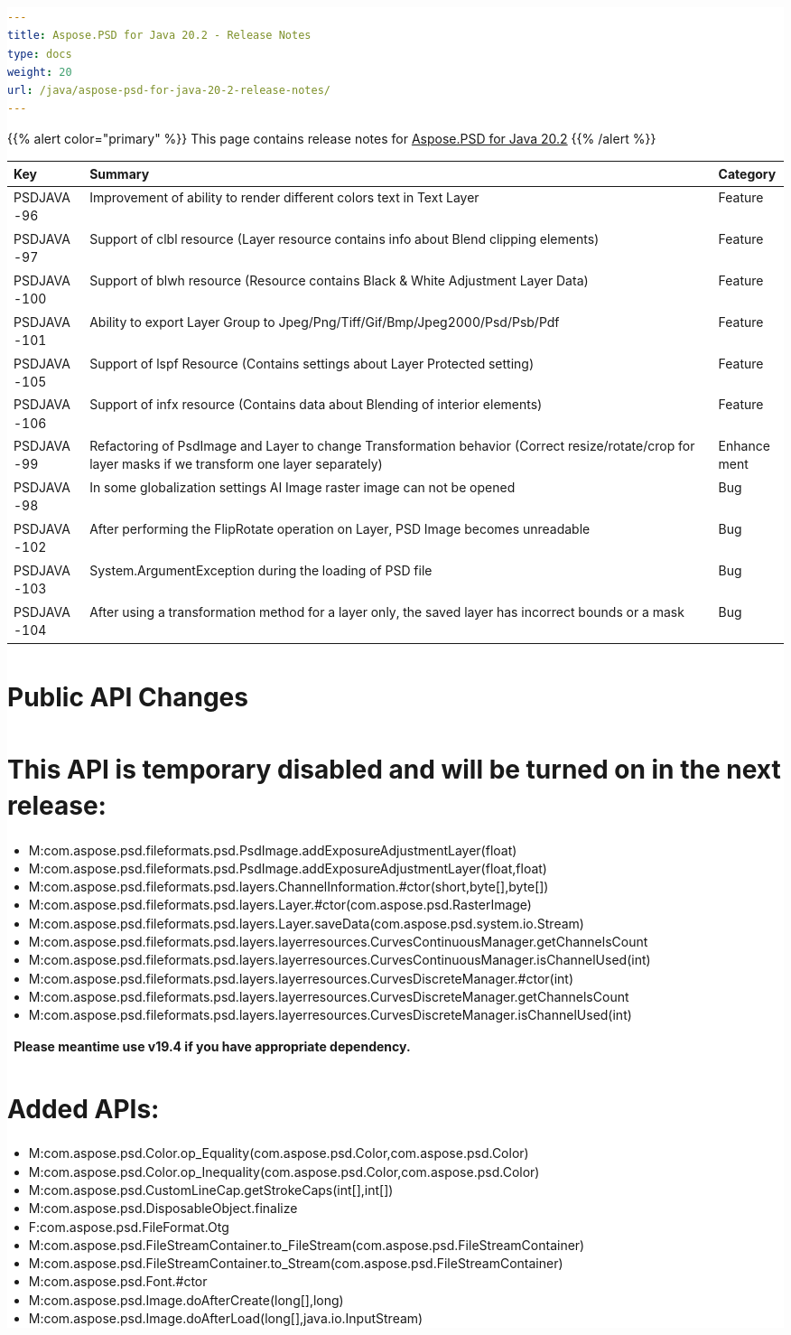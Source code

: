 ```yaml
---
title: Aspose.PSD for Java 20.2 - Release Notes
type: docs
weight: 20
url: /java/aspose-psd-for-java-20-2-release-notes/
---
```


{{% alert color="primary" %}} This page contains release notes for [Aspose.PSD for Java 20.2](https://downloads.aspose.com/psd/java/new-releases/aspose.psd-for-java-20.2/) {{% /alert %}} 

|**Key**|**Summary**|**Category**|
| :- | :- | :- |
|PSDJAVA-96|Improvement of ability to render different colors text in Text Layer|Feature|
|PSDJAVA-97|Support of clbl resource (Layer resource contains info about Blend clipping elements)|Feature|
|PSDJAVA-100|Support of blwh resource (Resource contains Black & White Adjustment Layer Data)|Feature|
|PSDJAVA-101|Ability to export Layer Group to Jpeg/Png/Tiff/Gif/Bmp/Jpeg2000/Psd/Psb/Pdf|Feature|
|PSDJAVA-105|Support of lspf Resource (Contains settings about Layer Protected setting)|Feature|
|PSDJAVA-106|Support of infx resource (Contains data about Blending of interior elements)|Feature|
|PSDJAVA-99|Refactoring of PsdImage and Layer to change Transformation behavior (Correct resize/rotate/crop for layer masks if we transform one layer separately)|Enhancement|
|PSDJAVA-98|In some globalization settings AI Image raster image can not be opened|Bug|
|PSDJAVA-102|After performing the FlipRotate operation on Layer, PSD Image becomes unreadable|Bug|
|PSDJAVA-103|System.ArgumentException during the loading of PSD file|Bug|
|PSDJAVA-104|After using a transformation method for a layer only, the saved layer has incorrect bounds or a mask|Bug|
# **Public API Changes**
# **This API is temporary disabled and will be turned on in the next release:**
- M:com.aspose.psd.fileformats.psd.PsdImage.addExposureAdjustmentLayer(float)
- M:com.aspose.psd.fileformats.psd.PsdImage.addExposureAdjustmentLayer(float,float)
- M:com.aspose.psd.fileformats.psd.layers.ChannelInformation.#ctor(short,byte[],byte[])
- M:com.aspose.psd.fileformats.psd.layers.Layer.#ctor(com.aspose.psd.RasterImage)
- M:com.aspose.psd.fileformats.psd.layers.Layer.saveData(com.aspose.psd.system.io.Stream)
- M:com.aspose.psd.fileformats.psd.layers.layerresources.CurvesContinuousManager.getChannelsCount
- M:com.aspose.psd.fileformats.psd.layers.layerresources.CurvesContinuousManager.isChannelUsed(int)
- M:com.aspose.psd.fileformats.psd.layers.layerresources.CurvesDiscreteManager.#ctor(int)
- M:com.aspose.psd.fileformats.psd.layers.layerresources.CurvesDiscreteManager.getChannelsCount
- M:com.aspose.psd.fileformats.psd.layers.layerresources.CurvesDiscreteManager.isChannelUsed(int)

` `**Please meantime use v19.4 if you have appropriate dependency.**
# **Added APIs:**
- M:com.aspose.psd.Color.op_Equality(com.aspose.psd.Color,com.aspose.psd.Color)
- M:com.aspose.psd.Color.op_Inequality(com.aspose.psd.Color,com.aspose.psd.Color)
- M:com.aspose.psd.CustomLineCap.getStrokeCaps(int[],int[])
- M:com.aspose.psd.DisposableObject.finalize
- F:com.aspose.psd.FileFormat.Otg
- M:com.aspose.psd.FileStreamContainer.to_FileStream(com.aspose.psd.FileStreamContainer)
- M:com.aspose.psd.FileStreamContainer.to_Stream(com.aspose.psd.FileStreamContainer)
- M:com.aspose.psd.Font.#ctor
- M:com.aspose.psd.Image.doAfterCreate(long[],long)
- M:com.aspose.psd.Image.doAfterLoad(long[],java.io.InputStream)